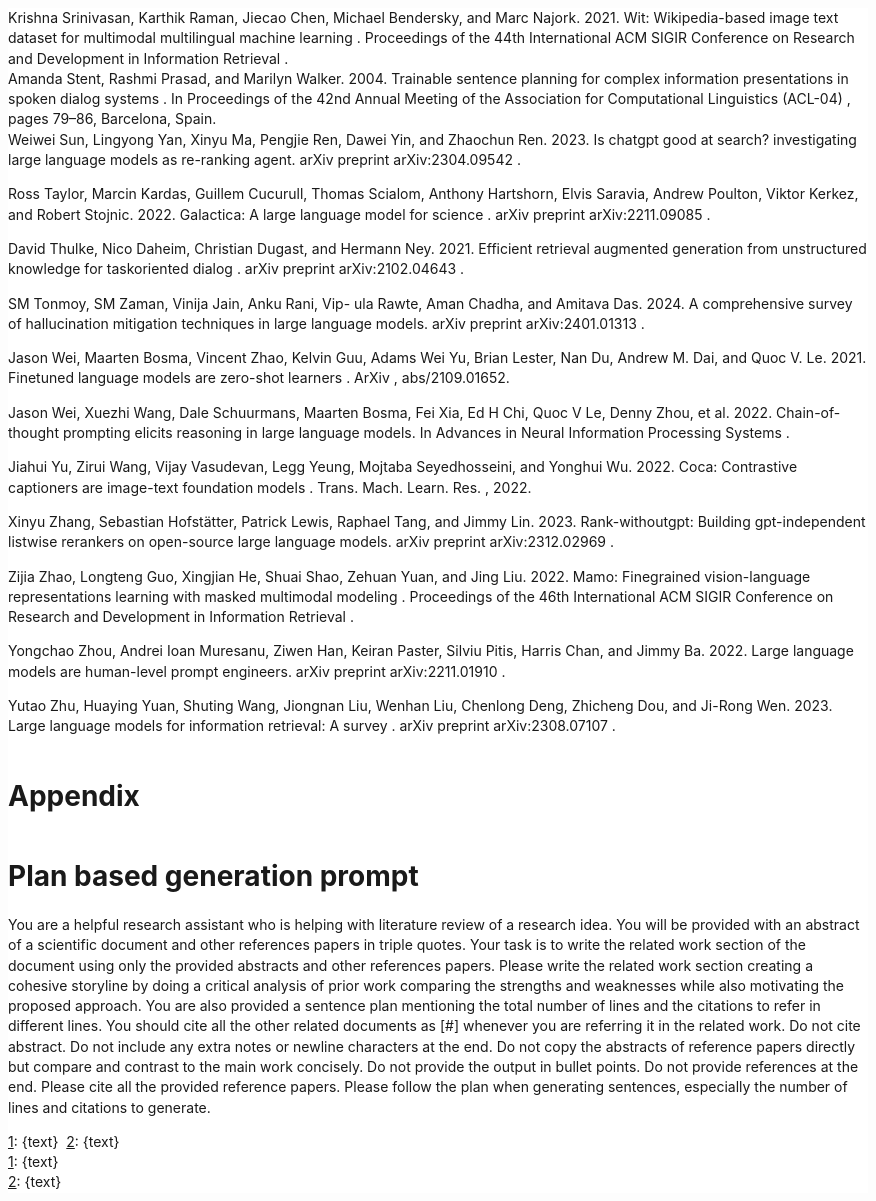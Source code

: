 Krishna Srinivasan, Karthik Raman, Jiecao Chen, Michael Bendersky, and Marc Najork. 2021.  Wit: Wikipedia-based image text dataset for multimodal multilingual machine learning .  Proceedings of the 44th International ACM SIGIR Conference on Research and Development in Information Retrieval .   
Amanda Stent, Rashmi Prasad, and Marilyn Walker. 2004.  Trainable sentence planning for complex information presentations in spoken dialog systems . In Proceedings of the 42nd Annual Meeting of the Association for Computational Linguistics (ACL-04) , pages 79–86, Barcelona, Spain.   
Weiwei Sun, Lingyong Yan, Xinyu Ma, Pengjie Ren, Dawei Yin, and Zhaochun Ren. 2023. Is chatgpt good at search? investigating large language models as re-ranking agent.  arXiv preprint arXiv:2304.09542 .  

Ross Taylor, Marcin Kardas, Guillem Cucurull, Thomas Scialom, Anthony Hartshorn, Elvis Saravia, Andrew Poulton, Viktor Kerkez, and Robert Stojnic. 2022. Galactica: A large language model for science .  arXiv preprint arXiv:2211.09085 .  

David Thulke, Nico Daheim, Christian Dugast, and Hermann Ney. 2021.  Efficient retrieval augmented generation from unstructured knowledge for taskoriented dialog .  arXiv preprint arXiv:2102.04643 .  

SM Tonmoy, SM Zaman, Vinija Jain, Anku Rani, Vip- ula Rawte, Aman Chadha, and Amitava Das. 2024. A comprehensive survey of hallucination mitigation techniques in large language models.  arXiv preprint arXiv:2401.01313 .  

Jason Wei, Maarten Bosma, Vincent Zhao, Kelvin Guu, Adams Wei Yu, Brian Lester, Nan Du, Andrew M. Dai, and Quoc V. Le. 2021.  Finetuned language models are zero-shot learners .  ArXiv , abs/2109.01652.  

Jason Wei, Xuezhi Wang, Dale Schuurmans, Maarten Bosma, Fei Xia, Ed H Chi, Quoc V Le, Denny Zhou, et al. 2022. Chain-of-thought prompting elicits reasoning in large language models. In  Advances in Neural Information Processing Systems .  

Jiahui Yu, Zirui Wang, Vijay Vasudevan, Legg Yeung, Mojtaba Seyedhosseini, and Yonghui Wu. 2022. Coca: Contrastive captioners are image-text foundation models .  Trans. Mach. Learn. Res. , 2022.  

Xinyu Zhang, Sebastian Hofstätter, Patrick Lewis, Raphael Tang, and Jimmy Lin. 2023. Rank-withoutgpt: Building gpt-independent listwise rerankers on open-source large language models.  arXiv preprint arXiv:2312.02969 .  

Zijia Zhao, Longteng Guo, Xingjian He, Shuai Shao, Zehuan Yuan, and Jing Liu. 2022.  Mamo: Finegrained vision-language representations learning with masked multimodal modeling .  Proceedings of the 46th International ACM SIGIR Conference on Research and Development in Information Retrieval .  

Yongchao Zhou, Andrei Ioan Muresanu, Ziwen Han, Keiran Paster, Silviu Pitis, Harris Chan, and Jimmy Ba. 2022. Large language models are human-level prompt engineers.  arXiv preprint arXiv:2211.01910 .  

Yutao Zhu, Huaying Yuan, Shuting Wang, Jiongnan Liu, Wenhan Liu, Chenlong Deng, Zhicheng Dou, and Ji-Rong Wen. 2023.  Large language models for information retrieval: A survey .  arXiv preprint arXiv:2308.07107 .  

# Appendix  

# Plan based generation prompt  

You are a helpful research assistant who is helping with literature review of a research idea. You will be provided with an abstract of a scientific document and other references papers in triple quotes. Your task is to write the related work section of the document using only the provided abstracts and other references papers. Please write the related work section creating a cohesive storyline by doing a critical analysis of prior work comparing the strengths and weaknesses while also motivating the proposed approach. You are also provided a sentence plan mentioning the total number of lines and the citations to refer in different lines. You should cite all the other related documents as [#] whenever you are referring it in the related work. Do not cite abstract. Do not include any extra notes or newline characters at the end. Do not copy the abstracts of reference papers directly but compare and contrast to the main work concisely. Do not provide the output in bullet points. Do not provide references at the end. Please cite all the provided reference papers. Please follow the plan when generating sentences, especially the number of lines and citations to generate.  


[1]: {text}    
[2]: {text}  
[1]: {text}  [2]: {text}  
[1]: {text}    
[2]: {text}   
